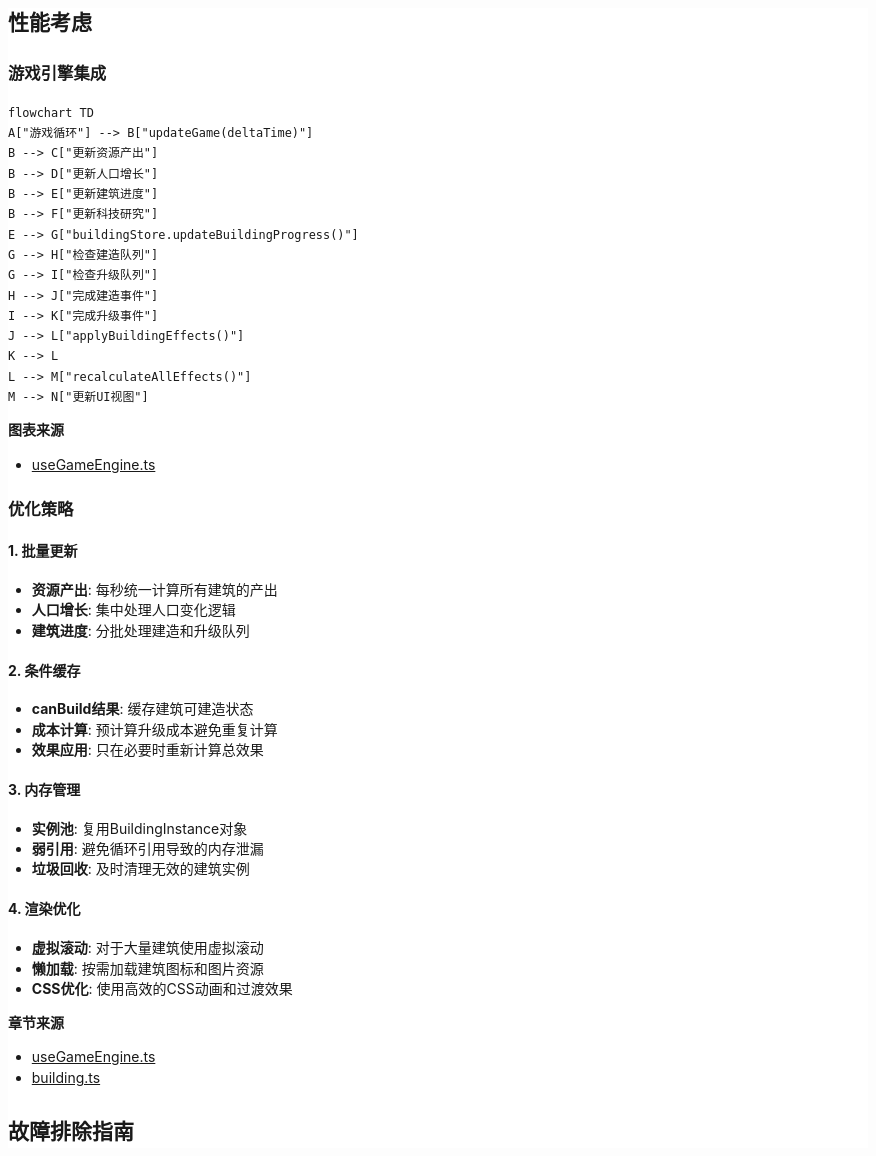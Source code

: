 ## 性能考虑

### 游戏引擎集成

```mermaid
flowchart TD
A["游戏循环"] --> B["updateGame(deltaTime)"]
B --> C["更新资源产出"]
B --> D["更新人口增长"]
B --> E["更新建筑进度"]
B --> F["更新科技研究"]
E --> G["buildingStore.updateBuildingProgress()"]
G --> H["检查建造队列"]
G --> I["检查升级队列"]
H --> J["完成建造事件"]
I --> K["完成升级事件"]
J --> L["applyBuildingEffects()"]
K --> L
L --> M["recalculateAllEffects()"]
M --> N["更新UI视图"]
```

**图表来源**
- [useGameEngine.ts](file://civilization-game/src/composables/useGameEngine.ts#L40-L80)

### 优化策略

#### 1. 批量更新
- **资源产出**: 每秒统一计算所有建筑的产出
- **人口增长**: 集中处理人口变化逻辑
- **建筑进度**: 分批处理建造和升级队列

#### 2. 条件缓存
- **canBuild结果**: 缓存建筑可建造状态
- **成本计算**: 预计算升级成本避免重复计算
- **效果应用**: 只在必要时重新计算总效果

#### 3. 内存管理
- **实例池**: 复用BuildingInstance对象
- **弱引用**: 避免循环引用导致的内存泄漏
- **垃圾回收**: 及时清理无效的建筑实例

#### 4. 渲染优化
- **虚拟滚动**: 对于大量建筑使用虚拟滚动
- **懒加载**: 按需加载建筑图标和图片资源
- **CSS优化**: 使用高效的CSS动画和过渡效果

**章节来源**
- [useGameEngine.ts](file://civilization-game/src/composables/useGameEngine.ts#L1-L143)
- [building.ts](file://civilization-game/src/stores/building.ts#L100-L150)

## 故障排除指南
